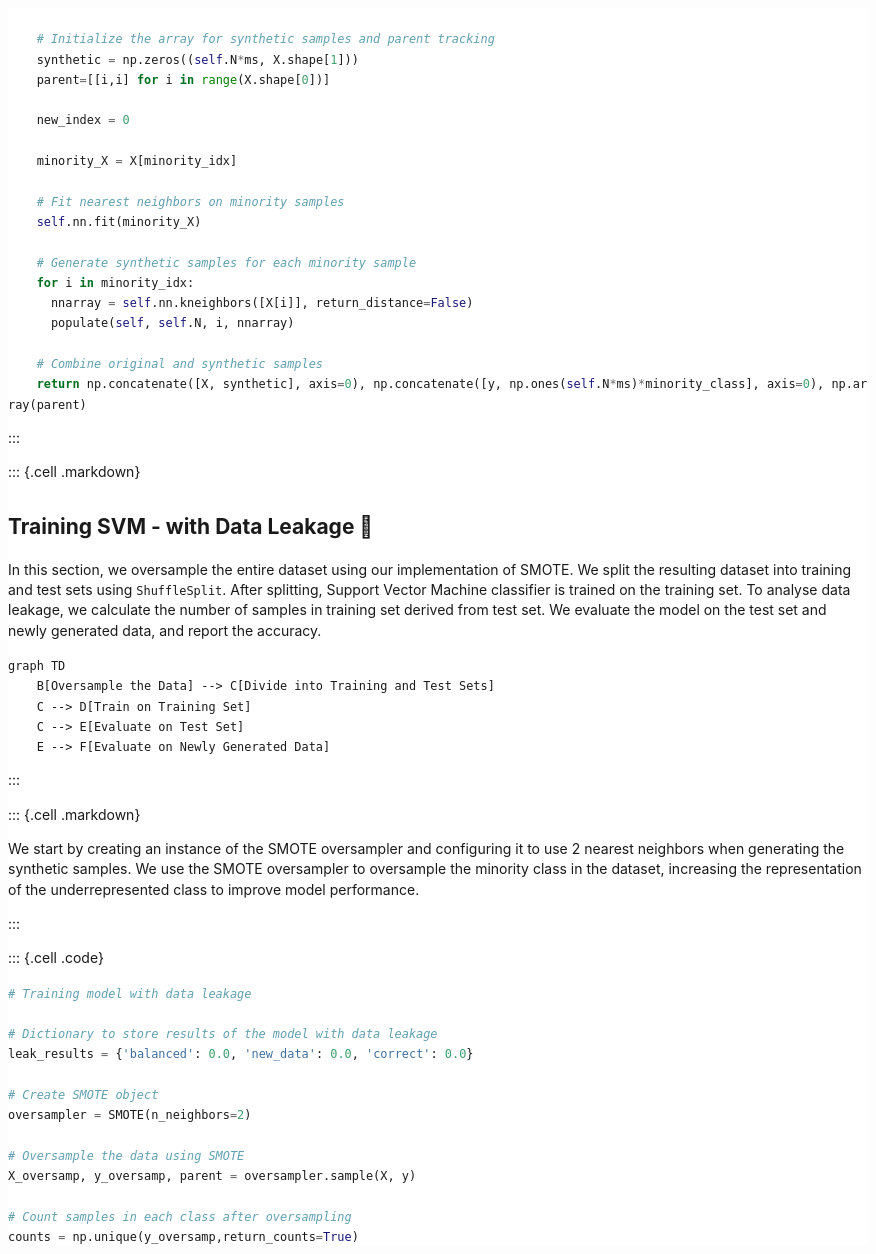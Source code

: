 ```python

    # Initialize the array for synthetic samples and parent tracking
    synthetic = np.zeros((self.N*ms, X.shape[1]))
    parent=[[i,i] for i in range(X.shape[0])]

    new_index = 0

    minority_X = X[minority_idx]

    # Fit nearest neighbors on minority samples
    self.nn.fit(minority_X)

    # Generate synthetic samples for each minority sample
    for i in minority_idx:
      nnarray = self.nn.kneighbors([X[i]], return_distance=False)
      populate(self, self.N, i, nnarray)

    # Combine original and synthetic samples
    return np.concatenate([X, synthetic], axis=0), np.concatenate([y, np.ones(self.N*ms)*minority_class], axis=0), np.array(parent)
```
:::

::: {.cell .markdown}
## Training SVM - with Data Leakage 🚨

In this section, we oversample the entire dataset using our implementation of SMOTE. We split the resulting dataset into training and test sets using `ShuffleSplit`. After splitting, Support Vector Machine classifier is trained on the training set. To analyse data leakage, we calculate the number of samples in training set derived from test set. We evaluate the model on the test set and newly generated data, and report the accuracy.

```mermaid
graph TD
    B[Oversample the Data] --> C[Divide into Training and Test Sets]
    C --> D[Train on Training Set]
    C --> E[Evaluate on Test Set]
    E --> F[Evaluate on Newly Generated Data]
```

:::

::: {.cell .markdown}

We start by creating an instance of the SMOTE oversampler and configuring it to use 2 nearest neighbors when generating the synthetic samples. We use the SMOTE oversampler to oversample the minority class in the dataset, increasing the representation of the underrepresented class to improve model performance.

:::

::: {.cell .code}
```python
# Training model with data leakage

# Dictionary to store results of the model with data leakage
leak_results = {'balanced': 0.0, 'new_data': 0.0, 'correct': 0.0}

# Create SMOTE object
oversampler = SMOTE(n_neighbors=2)

# Oversample the data using SMOTE
X_oversamp, y_oversamp, parent = oversampler.sample(X, y)

# Count samples in each class after oversampling
counts = np.unique(y_oversamp,return_counts=True)
```

[^1]: Chawla, N.V., Bowyer, K.W., Hall, L.O. and Kegelmeyer, W.P., 2002. SMOTE: synthetic minority over-sampling technique. Journal of artificial intelligence research, 16, pp.321-357.